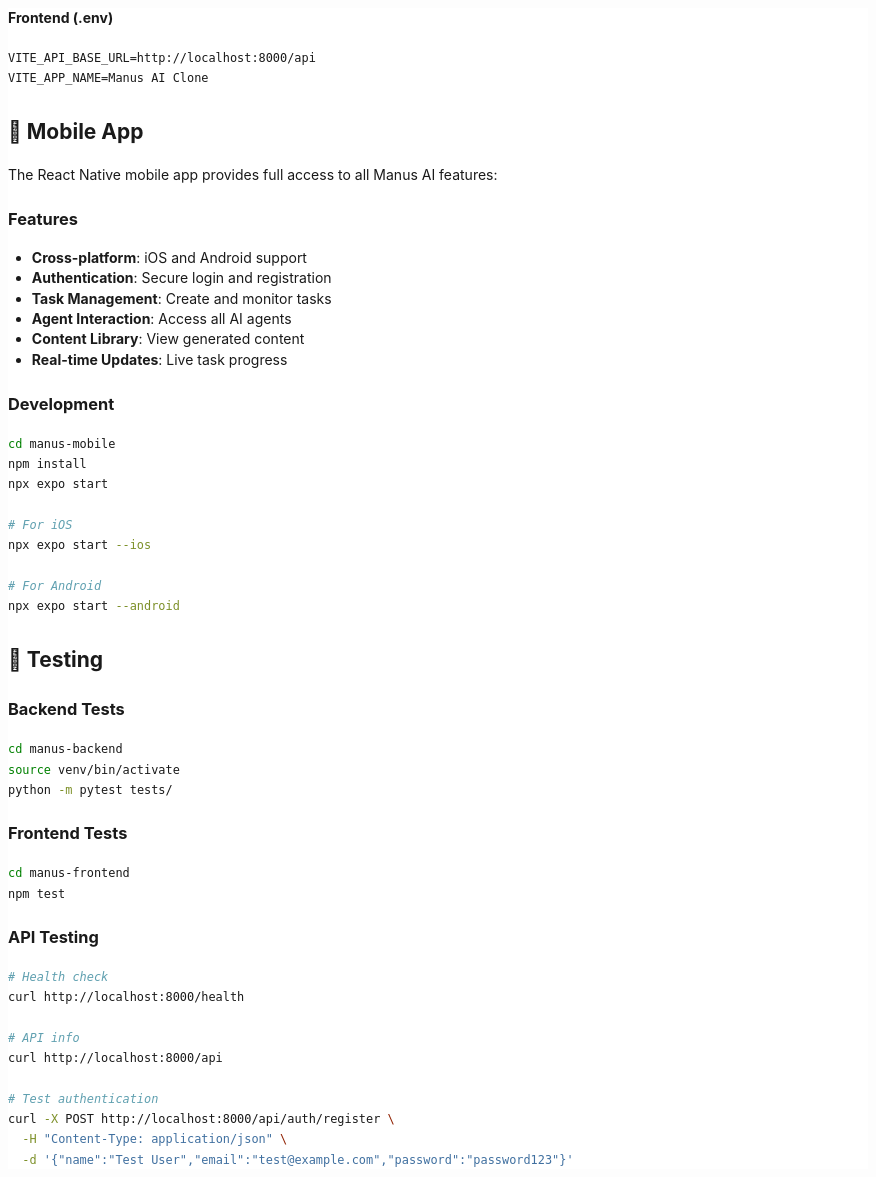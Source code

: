#### Frontend (.env)
```env
VITE_API_BASE_URL=http://localhost:8000/api
VITE_APP_NAME=Manus AI Clone
```

## 📱 Mobile App

The React Native mobile app provides full access to all Manus AI features:

### Features
- **Cross-platform**: iOS and Android support
- **Authentication**: Secure login and registration
- **Task Management**: Create and monitor tasks
- **Agent Interaction**: Access all AI agents
- **Content Library**: View generated content
- **Real-time Updates**: Live task progress

### Development
```bash
cd manus-mobile
npm install
npx expo start

# For iOS
npx expo start --ios

# For Android
npx expo start --android
```

## 🧪 Testing

### Backend Tests
```bash
cd manus-backend
source venv/bin/activate
python -m pytest tests/
```

### Frontend Tests
```bash
cd manus-frontend
npm test
```

### API Testing
```bash
# Health check
curl http://localhost:8000/health

# API info
curl http://localhost:8000/api

# Test authentication
curl -X POST http://localhost:8000/api/auth/register \
  -H "Content-Type: application/json" \
  -d '{"name":"Test User","email":"test@example.com","password":"password123"}'
```
